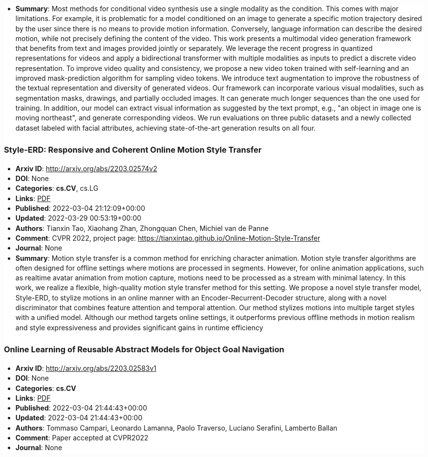 - **Summary**: Most methods for conditional video synthesis use a single modality as the condition. This comes with major limitations. For example, it is problematic for a model conditioned on an image to generate a specific motion trajectory desired by the user since there is no means to provide motion information. Conversely, language information can describe the desired motion, while not precisely defining the content of the video. This work presents a multimodal video generation framework that benefits from text and images provided jointly or separately. We leverage the recent progress in quantized representations for videos and apply a bidirectional transformer with multiple modalities as inputs to predict a discrete video representation. To improve video quality and consistency, we propose a new video token trained with self-learning and an improved mask-prediction algorithm for sampling video tokens. We introduce text augmentation to improve the robustness of the textual representation and diversity of generated videos. Our framework can incorporate various visual modalities, such as segmentation masks, drawings, and partially occluded images. It can generate much longer sequences than the one used for training. In addition, our model can extract visual information as suggested by the text prompt, e.g., "an object in image one is moving northeast", and generate corresponding videos. We run evaluations on three public datasets and a newly collected dataset labeled with facial attributes, achieving state-of-the-art generation results on all four.



### Style-ERD: Responsive and Coherent Online Motion Style Transfer
- **Arxiv ID**: http://arxiv.org/abs/2203.02574v2
- **DOI**: None
- **Categories**: **cs.CV**, cs.LG
- **Links**: [PDF](http://arxiv.org/pdf/2203.02574v2)
- **Published**: 2022-03-04 21:12:09+00:00
- **Updated**: 2022-03-29 00:53:19+00:00
- **Authors**: Tianxin Tao, Xiaohang Zhan, Zhongquan Chen, Michiel van de Panne
- **Comment**: CVPR 2022, project page:
  https://tianxintao.github.io/Online-Motion-Style-Transfer
- **Journal**: None
- **Summary**: Motion style transfer is a common method for enriching character animation. Motion style transfer algorithms are often designed for offline settings where motions are processed in segments. However, for online animation applications, such as realtime avatar animation from motion capture, motions need to be processed as a stream with minimal latency. In this work, we realize a flexible, high-quality motion style transfer method for this setting. We propose a novel style transfer model, Style-ERD, to stylize motions in an online manner with an Encoder-Recurrent-Decoder structure, along with a novel discriminator that combines feature attention and temporal attention. Our method stylizes motions into multiple target styles with a unified model. Although our method targets online settings, it outperforms previous offline methods in motion realism and style expressiveness and provides significant gains in runtime efficiency



### Online Learning of Reusable Abstract Models for Object Goal Navigation
- **Arxiv ID**: http://arxiv.org/abs/2203.02583v1
- **DOI**: None
- **Categories**: **cs.CV**
- **Links**: [PDF](http://arxiv.org/pdf/2203.02583v1)
- **Published**: 2022-03-04 21:44:43+00:00
- **Updated**: 2022-03-04 21:44:43+00:00
- **Authors**: Tommaso Campari, Leonardo Lamanna, Paolo Traverso, Luciano Serafini, Lamberto Ballan
- **Comment**: Paper accepted at CVPR2022
- **Journal**: None